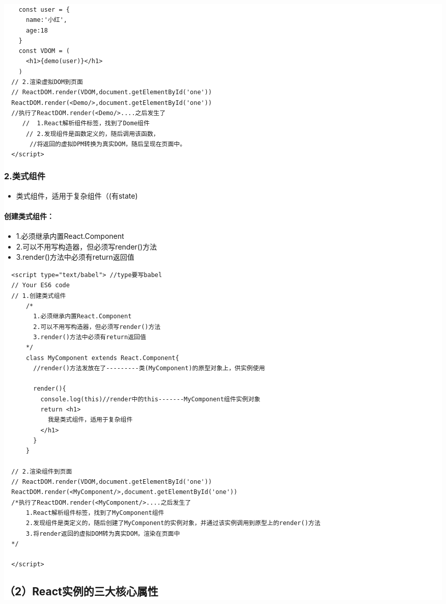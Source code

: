 ```babel
    const user = {
      name:'小红',
      age:18
    }
    const VDOM = (
      <h1>{demo(user)}</h1>
    )
  // 2.渲染虚拟DOM到页面
  // ReactDOM.render(VDOM,document.getElementById('one'))
  ReactDOM.render(<Demo/>,document.getElementById('one'))
  //执行了ReactDOM.render(<Demo/>....之后发生了
     //  1.React解析组件标签，找到了Dome组件
      // 2.发现组件是函数定义的，随后调用该函数，
       //将返回的虚拟DPM转换为真实DOM，随后呈现在页面中。
  </script>
```
### 2.类式组件
- 类式组件，适用于复杂组件（(有state)
#### 创建类式组件：
- 1.必须继承内置React.Component
- 2.可以不用写构造器，但必须写render()方法
- 3.render()方法中必须有return返回值
```babel
  <script type="text/babel"> //type要写babel
  // Your ES6 code
  // 1.创建类式组件
      /*
        1.必须继承内置React.Component
        2.可以不用写构造器，但必须写render()方法
        3.render()方法中必须有return返回值
      */
      class MyComponent extends React.Component{
        //render()方法发放在了---------类(MyComponent)的原型对象上，供实例使用

        render(){
          console.log(this)//render中的this-------MyComponent组件实例对象
          return <h1>
            我是类式组件，适用于复杂组件
          </h1>
        }
      }
  
  // 2.渲染组件到页面
  // ReactDOM.render(VDOM,document.getElementById('one'))
  ReactDOM.render(<MyComponent/>,document.getElementById('one'))
  /*执行了ReactDOM.render(<MyComponent/>....之后发生了
      1.React解析组件标签，找到了MyComponent组件
      2.发现组件是类定义的，随后创建了MyComponent的实例对象，并通过该实例调用到原型上的render()方法
      3.将render返回的虚拟DOM转为真实DOM，渲染在页面中
  */

  </script>
```
## （2）React实例的三大核心属性

